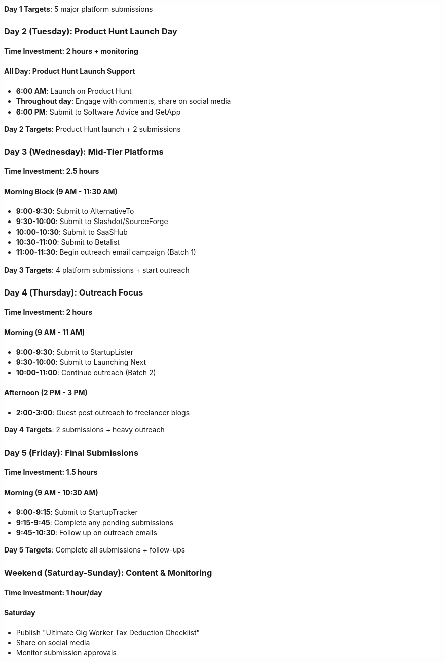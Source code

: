 **Day 1 Targets**: 5 major platform submissions

### Day 2 (Tuesday): Product Hunt Launch Day
**Time Investment: 2 hours + monitoring**

#### All Day: Product Hunt Launch Support
- **6:00 AM**: Launch on Product Hunt
- **Throughout day**: Engage with comments, share on social media
- **6:00 PM**: Submit to Software Advice and GetApp

**Day 2 Targets**: Product Hunt launch + 2 submissions

### Day 3 (Wednesday): Mid-Tier Platforms
**Time Investment: 2.5 hours**

#### Morning Block (9 AM - 11:30 AM)
- **9:00-9:30**: Submit to AlternativeTo
- **9:30-10:00**: Submit to Slashdot/SourceForge
- **10:00-10:30**: Submit to SaaSHub
- **10:30-11:00**: Submit to Betalist
- **11:00-11:30**: Begin outreach email campaign (Batch 1)

**Day 3 Targets**: 4 platform submissions + start outreach

### Day 4 (Thursday): Outreach Focus
**Time Investment: 2 hours**

#### Morning (9 AM - 11 AM)
- **9:00-9:30**: Submit to StartupLister
- **9:30-10:00**: Submit to Launching Next  
- **10:00-11:00**: Continue outreach (Batch 2)

#### Afternoon (2 PM - 3 PM)
- **2:00-3:00**: Guest post outreach to freelancer blogs

**Day 4 Targets**: 2 submissions + heavy outreach

### Day 5 (Friday): Final Submissions
**Time Investment: 1.5 hours**

#### Morning (9 AM - 10:30 AM)
- **9:00-9:15**: Submit to StartupTracker
- **9:15-9:45**: Complete any pending submissions
- **9:45-10:30**: Follow up on outreach emails

**Day 5 Targets**: Complete all submissions + follow-ups

### Weekend (Saturday-Sunday): Content & Monitoring
**Time Investment: 1 hour/day**

#### Saturday
- Publish "Ultimate Gig Worker Tax Deduction Checklist"
- Share on social media
- Monitor submission approvals
